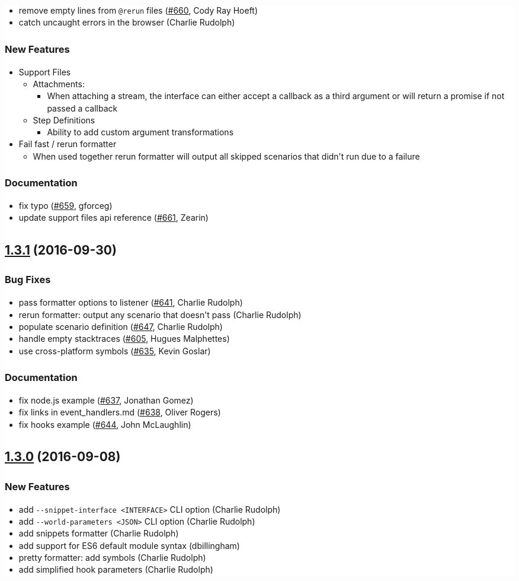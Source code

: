 * remove empty lines from `@rerun` files ([#660](https://github.com/cucumber/cucumber-js/issues/660), Cody Ray Hoeft)
* catch uncaught errors in the browser (Charlie Rudolph)

### New Features

* Support Files
  * Attachments:
    * When attaching a stream, the interface can either accept a callback as a third argument or will return a promise if not passed a callback
  * Step Definitions
    * Ability to add custom argument transformations
* Fail fast / rerun formatter
  * When used together rerun formatter will output all skipped scenarios that didn't run due to a failure

### Documentation

* fix typo ([#659](https://github.com/cucumber/cucumber-js/issues/659), gforceg)
* update support files api reference ([#661](https://github.com/cucumber/cucumber-js/issues/661), Zearin)

## [1.3.1] (2016-09-30)

### Bug Fixes

* pass formatter options to listener ([#641](https://github.com/cucumber/cucumber-js/issues/641), Charlie Rudolph)
* rerun formatter: output any scenario that doesn't pass (Charlie Rudolph)
* populate scenario definition ([#647](https://github.com/cucumber/cucumber-js/issues/647), Charlie Rudolph)
* handle empty stacktraces ([#605](https://github.com/cucumber/cucumber-js/issues/605), Hugues Malphettes)
* use cross-platform symbols ([#635](https://github.com/cucumber/cucumber-js/issues/635), Kevin Goslar)

### Documentation

* fix node.js example ([#637](https://github.com/cucumber/cucumber-js/issues/637), Jonathan Gomez)
* fix links in event_handlers.md ([#638](https://github.com/cucumber/cucumber-js/issues/638), Oliver Rogers)
* fix hooks example ([#644](https://github.com/cucumber/cucumber-js/issues/644), John McLaughlin)

## [1.3.0] (2016-09-08)

### New Features

* add `--snippet-interface <INTERFACE>` CLI option (Charlie Rudolph)
* add `--world-parameters <JSON>` CLI option (Charlie Rudolph)
* add snippets formatter (Charlie Rudolph)
* add support for ES6 default module syntax (dbillingham)
* pretty formatter: add symbols (Charlie Rudolph)
* add simplified hook parameters (Charlie Rudolph)


[Unreleased]:   https://github.com/cucumber/cucumber-js/compare/v7.0.0...master
[7.0.0]:        https://github.com/cucumber/cucumber-js/compare/7.0.0-rc.0...v7.0.0
[7.0.0-rc.0]:   https://github.com/cucumber/cucumber-js/compare/v6.0.5...v7.0.0-rc.0
[6.0.5]:        https://github.com/cucumber/cucumber-js/compare/v6.0.4...v6.0.5
[6.0.4]:        https://github.com/cucumber/cucumber-js/compare/v6.0.3...v6.0.4
[6.0.3]:        https://github.com/cucumber/cucumber-js/compare/v6.0.2...v6.0.3
[6.0.2]:        https://github.com/cucumber/cucumber-js/compare/v6.0.1...v6.0.2
[6.0.1]:        https://github.com/cucumber/cucumber-js/compare/v6.0.0...v6.0.1
[6.0.0]:        https://github.com/cucumber/cucumber-js/compare/v5.1.0...v6.0.0
[5.1.0]:        https://github.com/cucumber/cucumber-js/compare/v5.0.3...v5.1.0
[5.0.3]:        https://github.com/cucumber/cucumber-js/compare/v5.0.2...v5.0.3
[5.0.2]:        https://github.com/cucumber/cucumber-js/compare/v5.0.1...v5.0.2
[5.0.1]:        https://github.com/cucumber/cucumber-js/compare/v4.2.1...v5.0.1
[4.2.1]:        https://github.com/cucumber/cucumber-js/compare/v4.2.0...v4.2.1
[4.2.0]:        https://github.com/cucumber/cucumber-js/compare/v4.1.0...v4.2.0
[4.1.0]:        https://github.com/cucumber/cucumber-js/compare/v4.0.0...v4.1.0
[4.0.0]:        https://github.com/cucumber/cucumber-js/compare/v3.2.1...v4.0.0
[3.2.1]:        https://github.com/cucumber/cucumber-js/compare/v3.2.0...v3.2.1
[3.2.0]:        https://github.com/cucumber/cucumber-js/compare/v3.1.0...v3.2.0
[3.1.0]:        https://github.com/cucumber/cucumber-js/compare/v3.0.6...v3.1.0
[3.0.6]:        https://github.com/cucumber/cucumber-js/compare/v3.0.5...v3.0.6
[3.0.5]:        https://github.com/cucumber/cucumber-js/compare/v3.0.4...v3.0.5
[3.0.4]:        https://github.com/cucumber/cucumber-js/compare/v3.0.3...v3.0.4
[3.0.3]:        https://github.com/cucumber/cucumber-js/compare/v3.0.2...v3.0.3
[3.0.2]:        https://github.com/cucumber/cucumber-js/compare/v3.0.1...v3.0.2
[3.0.1]:        https://github.com/cucumber/cucumber-js/compare/v3.0.0...v3.0.1
[3.0.0]:        https://github.com/cucumber/cucumber-js/compare/v2.3.1...v3.0.0
[2.3.1]:        https://github.com/cucumber/cucumber-js/compare/v2.3.0...v2.3.1
[2.3.0]:        https://github.com/cucumber/cucumber-js/compare/v2.2.0...v2.3.0
[2.2.0]:        https://github.com/cucumber/cucumber-js/compare/v2.1.0...v2.2.0
[2.1.0]:        https://github.com/cucumber/cucumber-js/compare/v2.0.0-rc.9...v2.1.0
[1.3.3]:        https://github.com/cucumber/cucumber-js/compare/v1.3.2...v1.3.3
[1.3.2]:        https://github.com/cucumber/cucumber-js/compare/v1.3.1...v1.3.2
[1.3.1]:        https://github.com/cucumber/cucumber-js/compare/v1.3.0...v1.3.1
[1.3.0]:        https://github.com/cucumber/cucumber-js/compare/v1.2.2...v1.3.0
[1.2.2]:        https://github.com/cucumber/cucumber-js/compare/v1.2.1...v1.2.2
[1.2.1]:        https://github.com/cucumber/cucumber-js/compare/v1.2.0...v1.2.1
[1.2.0]:        https://github.com/cucumber/cucumber-js/compare/v1.1.0...v1.2.0
[1.1.0]:        https://github.com/cucumber/cucumber-js/compare/v1.0.0...v1.1.0
[1.0.0]:        https://github.com/cucumber/cucumber-js/compare/v0.10.4...v1.0.0
[0.10.4]:       https://github.com/cucumber/cucumber-js/compare/v0.10.3...v0.10.4
[0.10.3]:       https://github.com/cucumber/cucumber-js/compare/v0.10.2...v0.10.3
[0.10.2]:       https://github.com/cucumber/cucumber-js/compare/v0.10.1...v0.10.2
[0.10.1]:       https://github.com/cucumber/cucumber-js/compare/v0.10.0...v0.10.1
[0.10.0]:       https://github.com/cucumber/cucumber-js/compare/v0.9.5...v0.10.0
[0.9.5]:        https://github.com/cucumber/cucumber-js/compare/v0.9.4...v0.9.5
[0.9.4]:        https://github.com/cucumber/cucumber-js/compare/v0.9.3...v0.9.4
[0.9.3]:        https://github.com/cucumber/cucumber-js/compare/v0.9.2...v0.9.3
[0.9.2]:        https://github.com/cucumber/cucumber-js/compare/v0.9.1...v0.9.2
[0.9.1]:        https://github.com/cucumber/cucumber-js/compare/v0.9.0...v0.9.1
[0.9.0]:        https://github.com/cucumber/cucumber-js/compare/v0.8.1...v0.9.0